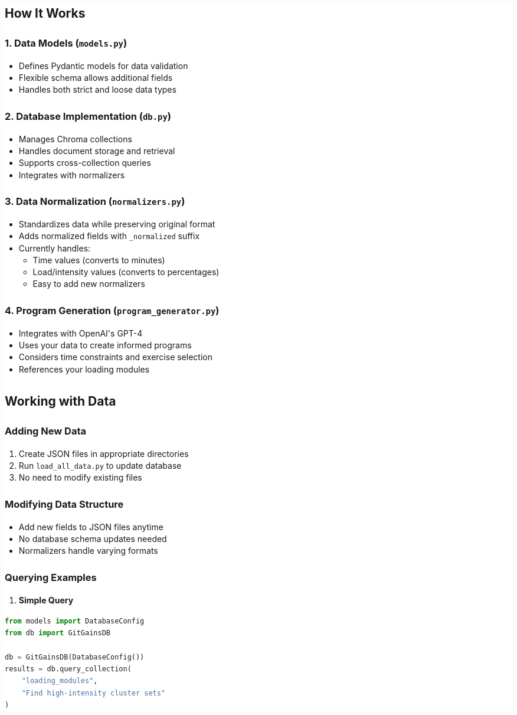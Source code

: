 ## How It Works

### 1. Data Models (`models.py`)
- Defines Pydantic models for data validation
- Flexible schema allows additional fields
- Handles both strict and loose data types

### 2. Database Implementation (`db.py`)
- Manages Chroma collections
- Handles document storage and retrieval
- Supports cross-collection queries
- Integrates with normalizers

### 3. Data Normalization (`normalizers.py`)
- Standardizes data while preserving original format
- Adds normalized fields with `_normalized` suffix
- Currently handles:
  - Time values (converts to minutes)
  - Load/intensity values (converts to percentages)
  - Easy to add new normalizers

### 4. Program Generation (`program_generator.py`)
- Integrates with OpenAI's GPT-4
- Uses your data to create informed programs
- Considers time constraints and exercise selection
- References your loading modules

## Working with Data

### Adding New Data
1. Create JSON files in appropriate directories
2. Run `load_all_data.py` to update database
3. No need to modify existing files

### Modifying Data Structure
- Add new fields to JSON files anytime
- No database schema updates needed
- Normalizers handle varying formats

### Querying Examples

1. **Simple Query**
```python
from models import DatabaseConfig
from db import GitGainsDB

db = GitGainsDB(DatabaseConfig())
results = db.query_collection(
    "loading_modules",
    "Find high-intensity cluster sets"
)
```
